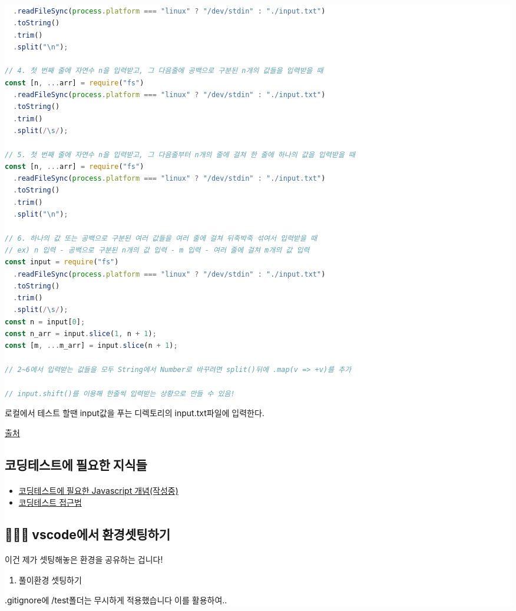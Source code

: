 ```js
  .readFileSync(process.platform === "linux" ? "/dev/stdin" : "./input.txt")
  .toString()
  .trim()
  .split("\n");

// 4. 첫 번째 줄에 자연수 n을 입력받고, 그 다음줄에 공백으로 구분된 n개의 값들을 입력받을 때
const [n, ...arr] = require("fs")
  .readFileSync(process.platform === "linux" ? "/dev/stdin" : "./input.txt")
  .toString()
  .trim()
  .split(/\s/);

// 5. 첫 번째 줄에 자연수 n을 입력받고, 그 다음줄부터 n개의 줄에 걸쳐 한 줄에 하나의 값을 입력받을 때
const [n, ...arr] = require("fs")
  .readFileSync(process.platform === "linux" ? "/dev/stdin" : "./input.txt")
  .toString()
  .trim()
  .split("\n");

// 6. 하나의 값 또는 공백으로 구분된 여러 값들을 여러 줄에 걸쳐 뒤죽박죽 섞여서 입력받을 때
// ex) n 입력 - 공백으로 구분된 n개의 값 입력 - m 입력 - 여러 줄에 걸쳐 m개의 값 입력
const input = require("fs")
  .readFileSync(process.platform === "linux" ? "/dev/stdin" : "./input.txt")
  .toString()
  .trim()
  .split(/\s/);
const n = input[0];
const n_arr = input.slice(1, n + 1);
const [m, ...m_arr] = input.slice(n + 1);

// 2~6에서 입력받는 값들을 모두 String에서 Number로 바꾸려면 split()뒤에 .map(v => +v)를 추가

// input.shift()를 이용해 한줄씩 입력받는 상황으로 만들 수 있음!
```

로컬에서 테스트 할땐 input값을 푸는 디렉토리의 input.txt파일에 입력한다.

[출처](https://jaehyun2yo.tistory.com/17)

## 코딩테스트에 필요한 지식들

- [코딩테스트에 필요한 Javascript 개념(작성중)](./Javascript.md)
- [코딩테스트 접근법](./HowToSolved.md)

## 🤽🏻‍♂️ vscode에서 환경셋팅하기

이건 제가 셋팅해놓은 환경을 공유하는 겁니다!

1. 풀이환경 셋팅하기

.gitignore에 /test폴더는 무시하게 적용했습니다 이를 활용하여..
